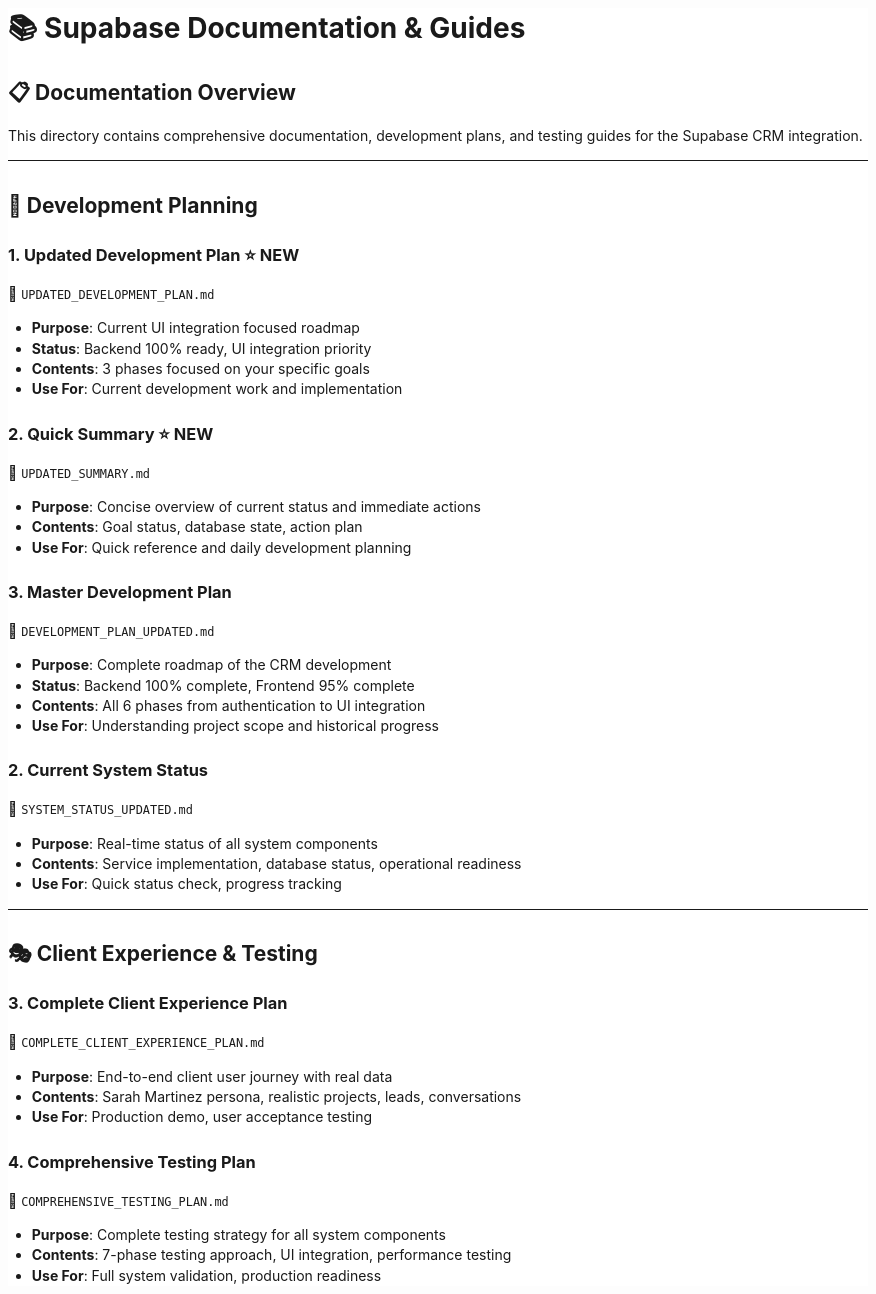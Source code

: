 # 📚 Supabase Documentation & Guides

## 📋 **Documentation Overview**

This directory contains comprehensive documentation, development plans, and testing guides for the Supabase CRM integration.

---

## 🎯 **Development Planning**

### **1. Updated Development Plan** ⭐ **NEW**
📁 `UPDATED_DEVELOPMENT_PLAN.md`
- **Purpose**: Current UI integration focused roadmap  
- **Status**: Backend 100% ready, UI integration priority
- **Contents**: 3 phases focused on your specific goals
- **Use For**: Current development work and implementation

### **2. Quick Summary** ⭐ **NEW** 
📁 `UPDATED_SUMMARY.md`
- **Purpose**: Concise overview of current status and immediate actions
- **Contents**: Goal status, database state, action plan
- **Use For**: Quick reference and daily development planning

### **3. Master Development Plan**
📁 `DEVELOPMENT_PLAN_UPDATED.md`
- **Purpose**: Complete roadmap of the CRM development
- **Status**: Backend 100% complete, Frontend 95% complete
- **Contents**: All 6 phases from authentication to UI integration
- **Use For**: Understanding project scope and historical progress

### **2. Current System Status**
📁 `SYSTEM_STATUS_UPDATED.md`
- **Purpose**: Real-time status of all system components
- **Contents**: Service implementation, database status, operational readiness
- **Use For**: Quick status check, progress tracking

---

## 🎭 **Client Experience & Testing**

### **3. Complete Client Experience Plan**
📁 `COMPLETE_CLIENT_EXPERIENCE_PLAN.md`
- **Purpose**: End-to-end client user journey with real data
- **Contents**: Sarah Martinez persona, realistic projects, leads, conversations
- **Use For**: Production demo, user acceptance testing

### **4. Comprehensive Testing Plan**
📁 `COMPREHENSIVE_TESTING_PLAN.md`
- **Purpose**: Complete testing strategy for all system components
- **Contents**: 7-phase testing approach, UI integration, performance testing
- **Use For**: Full system validation, production readiness
